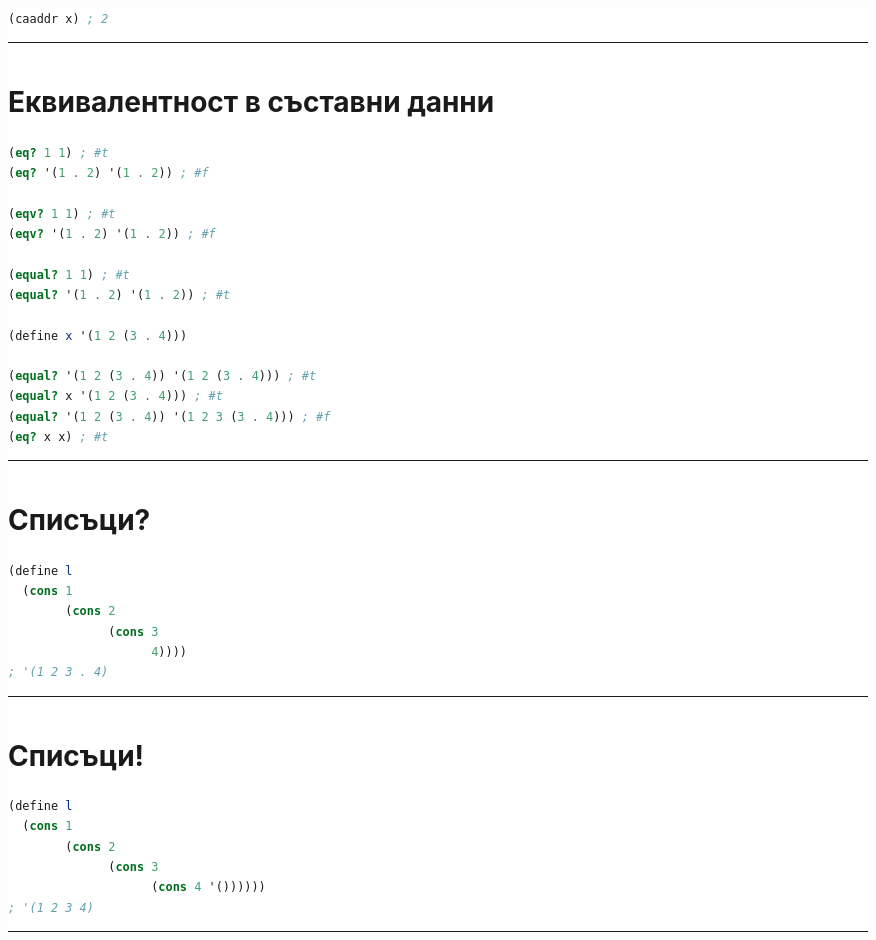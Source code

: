 ```scheme
(cааddr x) ; 2
```

---

# Еквивалентност в съставни данни

```scheme
(eq? 1 1) ; #t 
(eq? '(1 . 2) '(1 . 2)) ; #f

(eqv? 1 1) ; #t 
(eqv? '(1 . 2) '(1 . 2)) ; #f

(equal? 1 1) ; #t 
(equal? '(1 . 2) '(1 . 2)) ; #t

(define x '(1 2 (3 . 4)))

(equal? '(1 2 (3 . 4)) '(1 2 (3 . 4))) ; #t
(equal? x '(1 2 (3 . 4))) ; #t
(equal? '(1 2 (3 . 4)) '(1 2 3 (3 . 4))) ; #f
(eq? x x) ; #t
```

---

# Списъци?

```scheme
(define l
  (cons 1
        (cons 2
              (cons 3
                    4))))
; '(1 2 3 . 4)
```


---

# Списъци!

```scheme
(define l
  (cons 1
        (cons 2
              (cons 3
                    (cons 4 '())))))
; '(1 2 3 4)
```

---